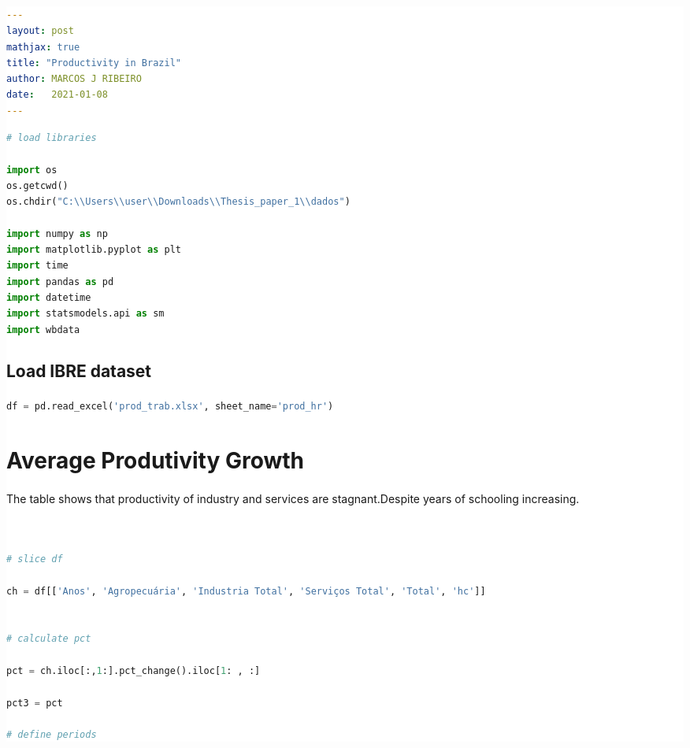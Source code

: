 ```yaml
---
layout: post
mathjax: true
title: "Productivity in Brazil"
author: MARCOS J RIBEIRO
date:   2021-01-08
---
```



<head>
    <meta charset="UTF-8"/>
    <style>
        p{
            text-align: justify;
        }
    </style>
</head>





```python
# load libraries

import os
os.getcwd()
os.chdir("C:\\Users\\user\\Downloads\\Thesis_paper_1\\dados")

import numpy as np
import matplotlib.pyplot as plt
import time
import pandas as pd
import datetime 
import statsmodels.api as sm
import wbdata 
```

## Load IBRE dataset


```python
df = pd.read_excel('prod_trab.xlsx', sheet_name='prod_hr')
```

# Average Produtivity Growth

The table shows that productivity of industry and services are stagnant.Despite years of schooling increasing.


```python


# slice df

ch = df[['Anos', 'Agropecuária', 'Industria Total', 'Serviços Total', 'Total', 'hc']]


# calculate pct

pct = ch.iloc[:,1:].pct_change().iloc[1: , :]

pct3 = pct

# define periods
```